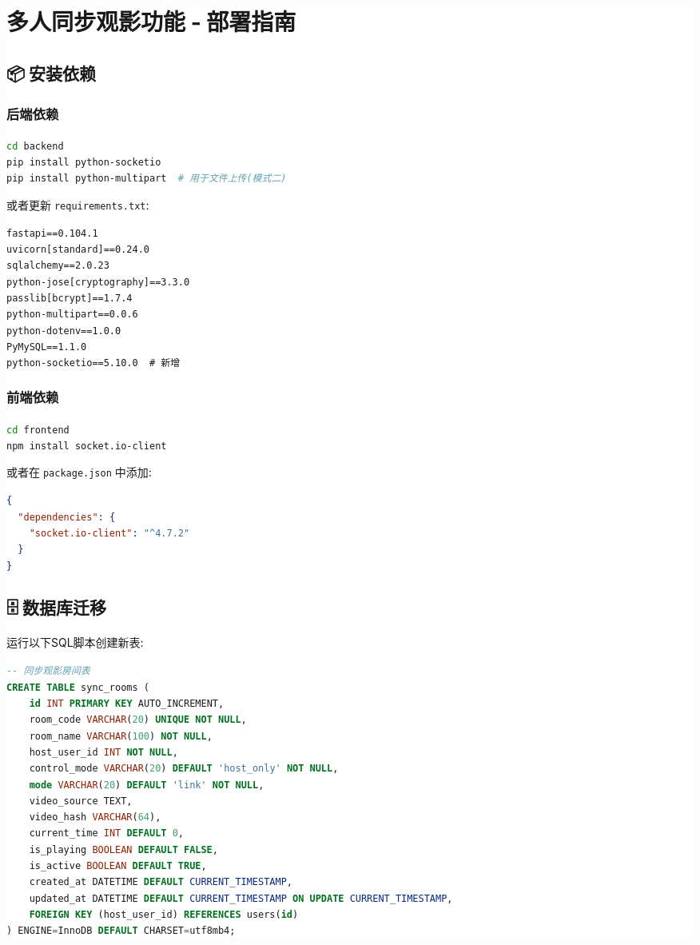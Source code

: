 # 多人同步观影功能 - 部署指南

## 📦 安装依赖

### 后端依赖

```bash
cd backend
pip install python-socketio
pip install python-multipart  # 用于文件上传(模式二)
```

或者更新 `requirements.txt`:

```txt
fastapi==0.104.1
uvicorn[standard]==0.24.0
sqlalchemy==2.0.23
python-jose[cryptography]==3.3.0
passlib[bcrypt]==1.7.4
python-multipart==0.0.6
python-dotenv==1.0.0
PyMySQL==1.1.0
python-socketio==5.10.0  # 新增
```

### 前端依赖

```bash
cd frontend
npm install socket.io-client
```

或者在 `package.json` 中添加:

```json
{
  "dependencies": {
    "socket.io-client": "^4.7.2"
  }
}
```

## 🗄️ 数据库迁移

运行以下SQL脚本创建新表:

```sql
-- 同步观影房间表
CREATE TABLE sync_rooms (
    id INT PRIMARY KEY AUTO_INCREMENT,
    room_code VARCHAR(20) UNIQUE NOT NULL,
    room_name VARCHAR(100) NOT NULL,
    host_user_id INT NOT NULL,
    control_mode VARCHAR(20) DEFAULT 'host_only' NOT NULL,
    mode VARCHAR(20) DEFAULT 'link' NOT NULL,
    video_source TEXT,
    video_hash VARCHAR(64),
    current_time INT DEFAULT 0,
    is_playing BOOLEAN DEFAULT FALSE,
    is_active BOOLEAN DEFAULT TRUE,
    created_at DATETIME DEFAULT CURRENT_TIMESTAMP,
    updated_at DATETIME DEFAULT CURRENT_TIMESTAMP ON UPDATE CURRENT_TIMESTAMP,
    FOREIGN KEY (host_user_id) REFERENCES users(id)
) ENGINE=InnoDB DEFAULT CHARSET=utf8mb4;

```